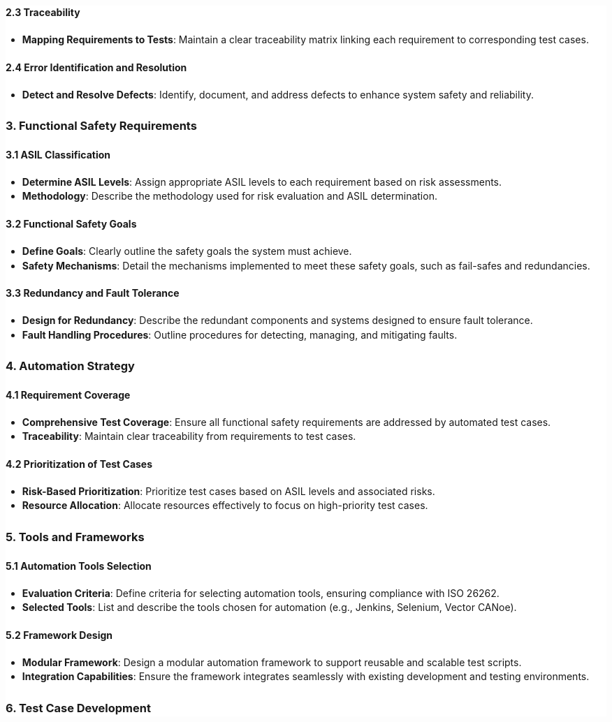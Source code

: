 #### 2.3 Traceability
- **Mapping Requirements to Tests**: Maintain a clear traceability matrix linking each requirement to corresponding test cases.

#### 2.4 Error Identification and Resolution
- **Detect and Resolve Defects**: Identify, document, and address defects to enhance system safety and reliability.

### 3. Functional Safety Requirements

#### 3.1 ASIL Classification
- **Determine ASIL Levels**: Assign appropriate ASIL levels to each requirement based on risk assessments.
- **Methodology**: Describe the methodology used for risk evaluation and ASIL determination.

#### 3.2 Functional Safety Goals
- **Define Goals**: Clearly outline the safety goals the system must achieve.
- **Safety Mechanisms**: Detail the mechanisms implemented to meet these safety goals, such as fail-safes and redundancies.

#### 3.3 Redundancy and Fault Tolerance
- **Design for Redundancy**: Describe the redundant components and systems designed to ensure fault tolerance.
- **Fault Handling Procedures**: Outline procedures for detecting, managing, and mitigating faults.

### 4. Automation Strategy

#### 4.1 Requirement Coverage
- **Comprehensive Test Coverage**: Ensure all functional safety requirements are addressed by automated test cases.
- **Traceability**: Maintain clear traceability from requirements to test cases.

#### 4.2 Prioritization of Test Cases
- **Risk-Based Prioritization**: Prioritize test cases based on ASIL levels and associated risks.
- **Resource Allocation**: Allocate resources effectively to focus on high-priority test cases.

### 5. Tools and Frameworks

#### 5.1 Automation Tools Selection
- **Evaluation Criteria**: Define criteria for selecting automation tools, ensuring compliance with ISO 26262.
- **Selected Tools**: List and describe the tools chosen for automation (e.g., Jenkins, Selenium, Vector CANoe).

#### 5.2 Framework Design
- **Modular Framework**: Design a modular automation framework to support reusable and scalable test scripts.
- **Integration Capabilities**: Ensure the framework integrates seamlessly with existing development and testing environments.

### 6. Test Case Development
